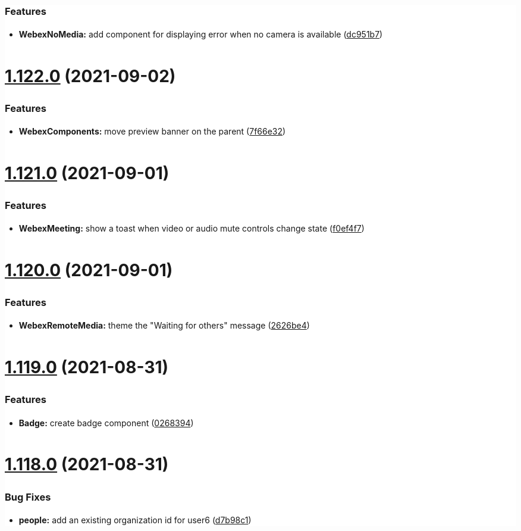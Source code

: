 
### Features

* **WebexNoMedia:** add component for displaying error when no camera is available ([dc951b7](https://github.com/webex/components/commit/dc951b767a9b8557bdfa33aa142574900cd9079f))

# [1.122.0](https://github.com/webex/components/compare/v1.121.0...v1.122.0) (2021-09-02)


### Features

* **WebexComponents:** move preview banner on the parent ([7f66e32](https://github.com/webex/components/commit/7f66e329f4144b07cf9e36da644d52f818dcb705))

# [1.121.0](https://github.com/webex/components/compare/v1.120.0...v1.121.0) (2021-09-01)


### Features

* **WebexMeeting:** show a toast when video or audio mute controls change state ([f0ef4f7](https://github.com/webex/components/commit/f0ef4f7281559e56da6cf4a0ee882d80e0f48f3e))

# [1.120.0](https://github.com/webex/components/compare/v1.119.0...v1.120.0) (2021-09-01)


### Features

* **WebexRemoteMedia:** theme the "Waiting for others" message ([2626be4](https://github.com/webex/components/commit/2626be4ab532c1f978ace8663a8e8415630ab97d))

# [1.119.0](https://github.com/webex/components/compare/v1.118.0...v1.119.0) (2021-08-31)


### Features

* **Badge:** create badge component ([0268394](https://github.com/webex/components/commit/02683944ca383ca5712ab28e7b482637be324470))

# [1.118.0](https://github.com/webex/components/compare/v1.117.0...v1.118.0) (2021-08-31)


### Bug Fixes

* **people:** add an existing organization id for user6 ([d7b98c1](https://github.com/webex/components/commit/d7b98c111a133899b00bcf3999faab3ef2165f10))
